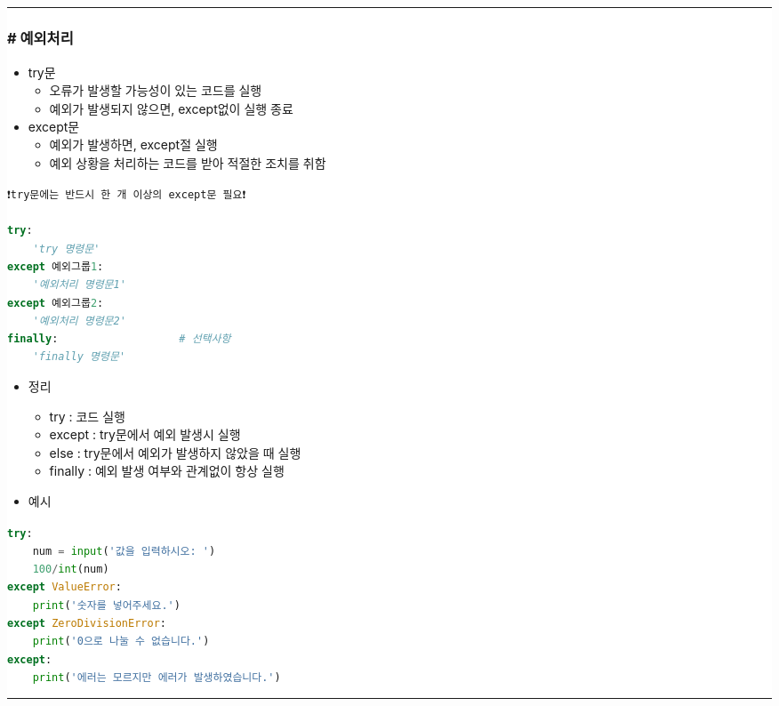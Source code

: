 

---





### # 예외처리

- try문
  - 오류가 발생할 가능성이 있는 코드를 실행
  - 예외가 발생되지 않으면, except없이 실행 종료
- except문            
  - 예외가 발생하면, except절 실행
  - 예외 상황을 처리하는 코드를 받아 적절한 조치를 취함

```python
❗try문에는 반드시 한 개 이상의 except문 필요❗ 

try:
    'try 명령문'
except 예외그룹1:
	'예외처리 명령문1'
except 예외그룹2:
	'예외처리 명령문2'
finally:                   # 선택사항
    'finally 명령문'
```



- 정리

  - try : 코드 실행
  - except : try문에서 예외 발생시 실행
  - else : try문에서 예외가 발생하지 않았을 때 실행
  - finally : 예외 발생 여부와 관계없이 항상 실행

  

- 예시

```python
try:
	num = input('값을 입력하시오: ')
	100/int(num)
except ValueError:
	print('숫자를 넣어주세요.')
except ZeroDivisionError:
	print('0으로 나눌 수 없습니다.')
except:
	print('에러는 모르지만 에러가 발생하였습니다.')
```





---
